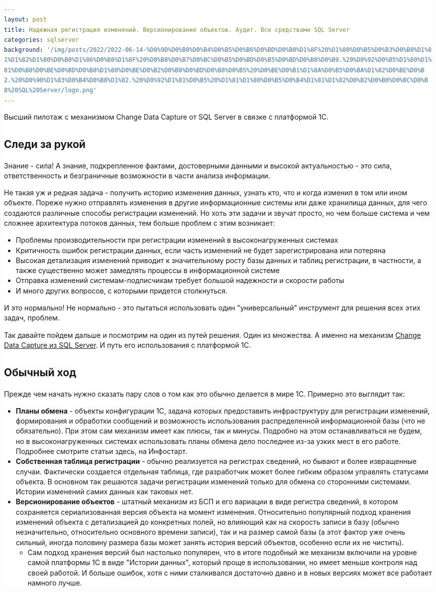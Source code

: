 ```yaml
---
layout: post
title: Надежная регистрация изменений. Версионирование объектов. Аудит. Все средствами SQL Server
categories: sqlserver
background: '/img/posts/2022/2022-06-14-%D0%9D%D0%B0%D0%B4%D0%B5%D0%B6%D0%BD%D0%B0%D1%8F%20%D1%80%D0%B5%D0%B3%D0%B8%D1%81%D1%82%D1%80%D0%B0%D1%86%D0%B8%D1%8F%20%D0%B8%D0%B7%D0%BC%D0%B5%D0%BD%D0%B5%D0%BD%D0%B8%D0%B9.%20%D0%92%D0%B5%D1%80%D1%81%D0%B8%D0%BE%D0%BD%D0%B8%D1%80%D0%BE%D0%B2%D0%B0%D0%BD%D0%B8%D0%B5%20%D0%BE%D0%B1%D1%8A%D0%B5%D0%BA%D1%82%D0%BE%D0%B2.%20%D0%90%D1%83%D0%B4%D0%B8%D1%82.%20%D0%92%D1%81%D0%B5%20%D1%81%D1%80%D0%B5%D0%B4%D1%81%D1%82%D0%B2%D0%B0%D0%BC%D0%B8%20SQL%20Server/logo.png'
---
```


Высший пилотаж с механизмом Change Data Capture от SQL Server в связке с платформой 1C.

## Следи за рукой

Знание - сила! А знание, подкрепленное фактами, достоверными данными и высокой актуальностью - это сила, ответственность и безграничные возможности в части анализа информации.

Не такая уж и редкая задача - получить историю изменения данных, узнать кто, что и когда изменил в том или ином объекте. Пореже нужно отправлять изменения в другие информационные системы или даже хранилища данных, для чего создаются различные способы регистрации изменений. Но хоть эти задачи и звучат просто, но чем больше система и чем сложнее архитектура потоков данных, тем больше проблем с этим возникает:

* Проблемы производительности при регистрации изменений в высоконагруженных системах
* Критичность ошибок регистрации данных, если часть изменений не будет зарегистрирована или потеряна
* Высокая детализация изменений приводит к значительному росту базы данных и таблиц регистрации, в частности, а также существенно может замедлять процессы в информационной системе
* Отправка изменений системам-подписчикам требует большой надежности и скорости работы
* И много других вопросов, с которыми придется столкнуться.

И это нормально! Не нормально - это пытаться использовать один "универсальный" инструмент для решения всех этих задач, проблем.

Так давайте пойдем дальше и посмотрим на один из путей решения. Один из множества. А именно на механизм [Change Data Capture из SQL Server](https://github.com/YPermitin/SQLServerTools/tree/master/SQL-Server-Track-Data-Changes). И путь его использования с платформой 1С.

## Обычный ход

Прежде чем начать нужно сказать пару слов о том как это обычно делается в мире 1С. Примерно это выглядит так:

* **Планы обмена** - объекты конфигурации 1С, задача которых предоставить инфраструктуру для регистрации изменений, формирования и обработки сообщений и возможность использования распределенной информационной базы (что не обязательно). При этом сам механизм имеет как плюсы, так и минусы. Подробно на этом останавливаться не будем, но в высоконагруженных системах использовать планы обмена дело последнее из-за узких мест в его работе. Подробнее смотрите статьи здесь, на Инфостарт.
* **Собственная таблица регистрации** - обычно реализуется на регистрах сведений, но бывают и более извращенные случаи. Фактически создается отдельная таблица, где разработчик может более гибким образом управлять статусами объекта. В основном так решаются задачи регистрации изменений только для обмена со сторонними системами. Истории изменений самих данных как таковых нет.
* **Версионирование объектов** - штатный механизм из БСП и его вариации в виде регистра сведений, в котором сохраняется сериализованная версия объекта на момент изменения. Относительно популярный подход хранения изменений объекта с детализацией до конкретных полей, но влияющий как на скорость записи в базу (обычно незначительно, относительно основного времени записи), так и на размер самой базы (а этот фактор уже очень сильный, иногда половину размера базы может занять история версий объектов, особенно если их не чистить).
  * Сам подход хранения версий был настолько популярен, что в итоге подобный же механизм включили на уровне самой платформы 1С в виде "Истории данных", который проще в использовании, но имеет меньше контроля над своей работой. И больше ошибок, хотя с ними сталкивался достаточно давно и в новых версиях может все работает намного лучше.